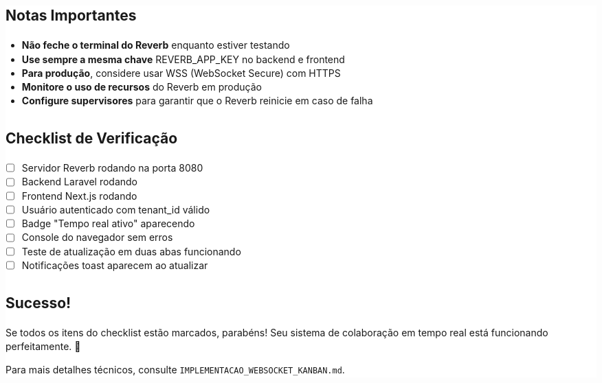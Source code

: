 ## Notas Importantes

- **Não feche o terminal do Reverb** enquanto estiver testando
- **Use sempre a mesma chave** REVERB_APP_KEY no backend e frontend
- **Para produção**, considere usar WSS (WebSocket Secure) com HTTPS
- **Monitore o uso de recursos** do Reverb em produção
- **Configure supervisores** para garantir que o Reverb reinicie em caso de falha

## Checklist de Verificação

- [ ] Servidor Reverb rodando na porta 8080
- [ ] Backend Laravel rodando
- [ ] Frontend Next.js rodando
- [ ] Usuário autenticado com tenant_id válido
- [ ] Badge "Tempo real ativo" aparecendo
- [ ] Console do navegador sem erros
- [ ] Teste de atualização em duas abas funcionando
- [ ] Notificações toast aparecem ao atualizar

## Sucesso!

Se todos os itens do checklist estão marcados, parabéns! Seu sistema de colaboração em tempo real está funcionando perfeitamente. 🎉

Para mais detalhes técnicos, consulte `IMPLEMENTACAO_WEBSOCKET_KANBAN.md`.
